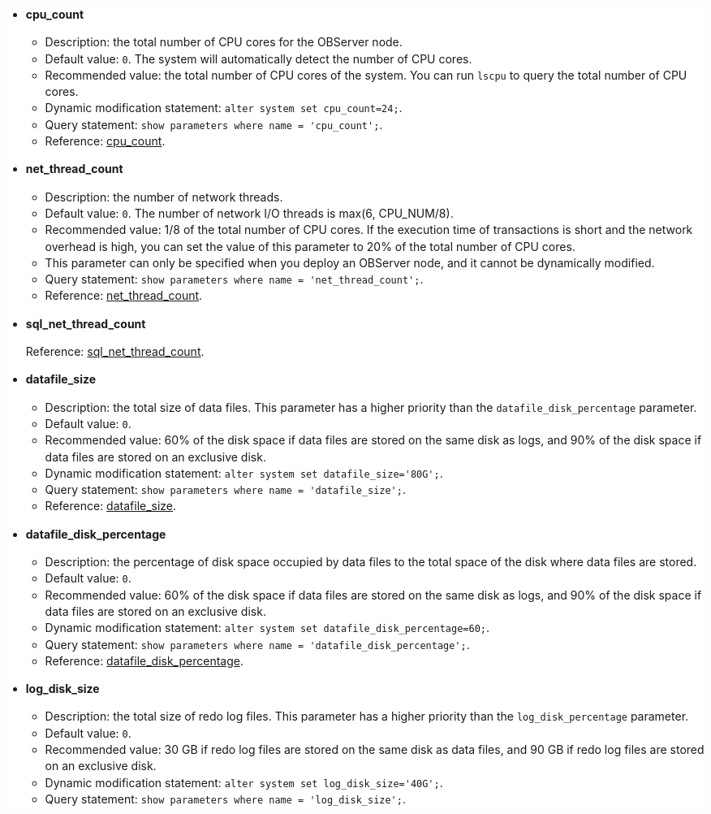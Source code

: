 * **cpu_count**

   * Description: the total number of CPU cores for the OBServer node.
   * Default value: `0`. The system will automatically detect the number of CPU cores.
   * Recommended value: the total number of CPU cores of the system. You can run `lscpu` to query the total number of CPU cores.
   * Dynamic modification statement: `alter system set cpu_count=24;`.
   * Query statement: `show parameters where name = 'cpu_count';`.
   * Reference: [cpu_count](../800.configuration-items-and-system-variables/100.system-configuration-items/300.cluster-level-configuration-items/4500.cpu_count.md).

* **net_thread_count**

   * Description: the number of network threads.
   * Default value: `0`. The number of network I/O threads is max(6, CPU_NUM/8).
   * Recommended value: 1/8 of the total number of CPU cores. If the execution time of transactions is short and the network overhead is high, you can set the value of this parameter to 20% of the total number of CPU cores.
   * This parameter can only be specified when you deploy an OBServer node, and it cannot be dynamically modified.
   * Query statement: `show parameters where name = 'net_thread_count';`.
   * Reference: [net_thread_count](../800.configuration-items-and-system-variables/100.system-configuration-items/300.cluster-level-configuration-items/15200.net_thread_count.md).

* **sql_net_thread_count**

   Reference: [sql_net_thread_count](../800.configuration-items-and-system-variables/100.system-configuration-items/300.cluster-level-configuration-items/25100.sql_net_thread_count.md).

* **datafile_size**

   * Description: the total size of data files. This parameter has a higher priority than the `datafile_disk_percentage` parameter.
   * Default value: `0`.
   * Recommended value: 60% of the disk space if data files are stored on the same disk as logs, and 90% of the disk space if data files are stored on an exclusive disk.
   * Dynamic modification statement: `alter system set datafile_size='80G';`.
   * Query statement: `show parameters where name = 'datafile_size';`.
   * Reference: [datafile_size](../800.configuration-items-and-system-variables/100.system-configuration-items/300.cluster-level-configuration-items/5400.datafile_size.md).

* **datafile_disk_percentage**

   * Description: the percentage of disk space occupied by data files to the total space of the disk where data files are stored.
   * Default value: `0`.
   * Recommended value: 60% of the disk space if data files are stored on the same disk as logs, and 90% of the disk space if data files are stored on an exclusive disk.
   * Dynamic modification statement: `alter system set datafile_disk_percentage=60;`.
   * Query statement: `show parameters where name = 'datafile_disk_percentage';`.
   * Reference: [datafile_disk_percentage](../800.configuration-items-and-system-variables/100.system-configuration-items/300.cluster-level-configuration-items/5300.datafile_disk_percentage.md).

* **log_disk_size**

   * Description: the total size of redo log files. This parameter has a higher priority than the `log_disk_percentage` parameter.
   * Default value: `0`.
   * Recommended value: 30 GB if redo log files are stored on the same disk as data files, and 90 GB if redo log files are stored on an exclusive disk.
   * Dynamic modification statement: `alter system set log_disk_size='40G';`.
   * Query statement: `show parameters where name = 'log_disk_size';`.
